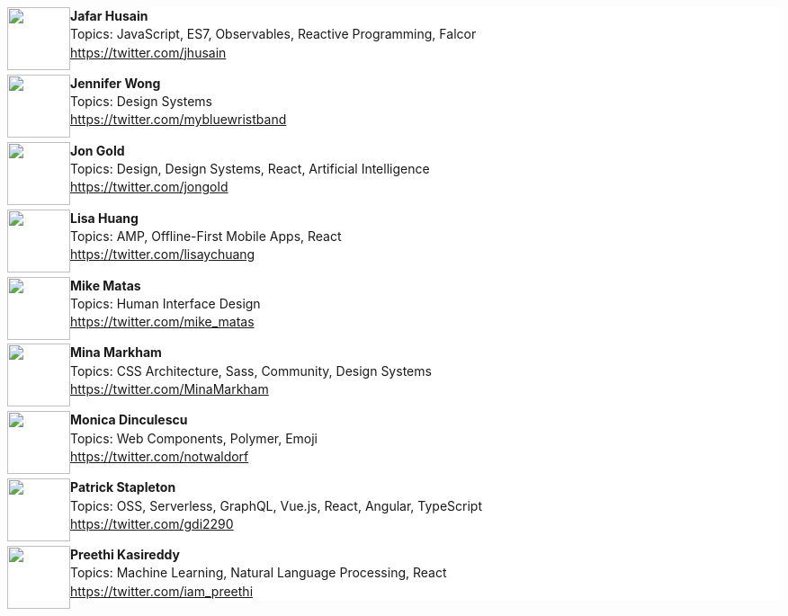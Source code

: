 <img src="https://api.microlink.io/?url=https://twitter.com/jhusain&embed=image.url" height="70px" width="70px" align="left" alt="" />

**Jafar Husain**\
Topics: JavaScript, ES7, Observables, Reactive Programming, Falcor\
https://twitter.com/jhusain

<img src="https://api.microlink.io/?url=https://twitter.com/mybluewristband&embed=image.url" height="70px" width="70px" align="left" alt="" />

**Jennifer Wong**\
Topics: Design Systems\
https://twitter.com/mybluewristband

<img src="https://api.microlink.io/?url=https://twitter.com/jongold&embed=image.url" height="70px" width="70px" align="left" alt="" />

**Jon Gold**\
Topics: Design, Design Systems, React, Artificial Intelligence\
https://twitter.com/jongold

<img src="https://api.microlink.io/?url=https://twitter.com/lisaychuang&embed=image.url" height="70px" width="70px" align="left" alt="" />

**Lisa Huang**\
Topics: AMP, Offline-First Mobile Apps, React\
https://twitter.com/lisaychuang

<img src="https://api.microlink.io/?url=https://twitter.com/mike_matas&embed=image.url" height="70px" width="70px" align="left" alt="" />

**Mike Matas**\
Topics: Human Interface Design\
https://twitter.com/mike_matas

<img src="https://api.microlink.io/?url=https://twitter.com/MinaMarkham&embed=image.url" height="70px" width="70px" align="left" alt="" />

**Mina Markham**\
Topics: CSS Architecture, Sass, Community, Design Systems\
https://twitter.com/MinaMarkham

<img src="https://api.microlink.io/?url=https://twitter.com/notwaldorf&embed=image.url" height="70px" width="70px" align="left" alt="" />

**Monica Dinculescu**\
Topics: Web Components, Polymer, Emoji\
https://twitter.com/notwaldorf

<img src="https://api.microlink.io/?url=https://twitter.com/gdi2290&embed=image.url" height="70px" width="70px" align="left" alt="" />

**Patrick Stapleton**\
Topics: OSS, Serverless, GraphQL, Vue.js, React, Angular, TypeScript\
https://twitter.com/gdi2290

<img src="https://api.microlink.io/?url=https://twitter.com/iam_preethi&embed=image.url" height="70px" width="70px" align="left" alt="" />

**Preethi Kasireddy**\
Topics: Machine Learning, Natural Language Processing, React\
https://twitter.com/iam_preethi
